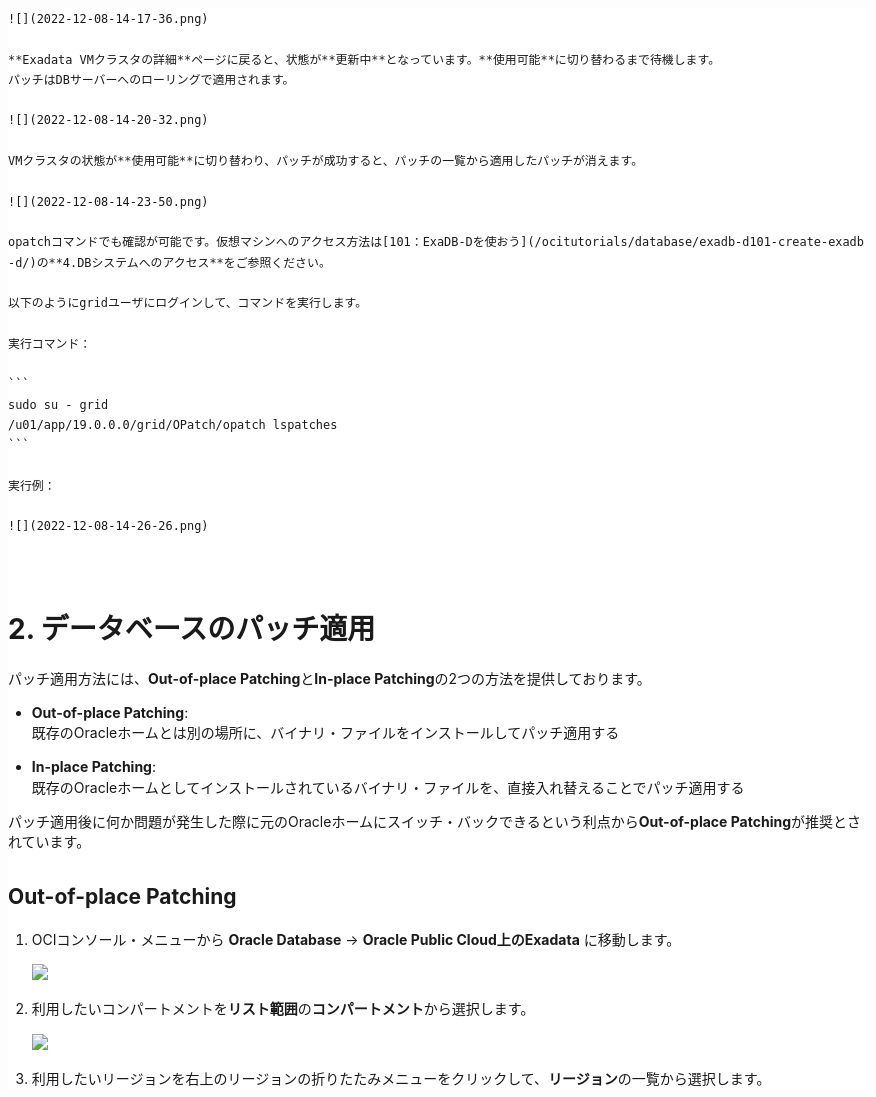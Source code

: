     ![](2022-12-08-14-17-36.png)

    **Exadata VMクラスタの詳細**ページに戻ると、状態が**更新中**となっています。**使用可能**に切り替わるまで待機します。
    パッチはDBサーバーへのローリングで適用されます。

    ![](2022-12-08-14-20-32.png)

    VMクラスタの状態が**使用可能**に切り替わり、パッチが成功すると、パッチの一覧から適用したパッチが消えます。

    ![](2022-12-08-14-23-50.png)

    opatchコマンドでも確認が可能です。仮想マシンへのアクセス方法は[101：ExaDB-Dを使おう](/ocitutorials/database/exadb-d101-create-exadb-d/)の**4.DBシステムへのアクセス**をご参照ください。

    以下のようにgridユーザにログインして、コマンドを実行します。

    実行コマンド：

    ```
    sudo su - grid
    /u01/app/19.0.0.0/grid/OPatch/opatch lspatches
    ```

    実行例：

    ![](2022-12-08-14-26-26.png)


<BR>

# 2. データベースのパッチ適用  

パッチ適用方法には、**Out-of-place Patching**と**In-place Patching**の2つの方法を提供しております。

- **Out-of-place Patching**:<br>
    既存のOracleホームとは別の場所に、バイナリ・ファイルをインストールしてパッチ適用する

- **In-place Patching**:<br>
    既存のOracleホームとしてインストールされているバイナリ・ファイルを、直接入れ替えることでパッチ適用する

パッチ適用後に何か問題が発生した際に元のOracleホームにスイッチ・バックできるという利点から**Out-of-place Patching**が推奨とされています。

<a id="anchor2-1"></a>

## Out-of-place Patching

1. OCIコンソール・メニューから **Oracle Database** → **Oracle Public Cloud上のExadata** に移動します。

    ![](2022-11-04-17-13-56.png)

1. 利用したいコンパートメントを**リスト範囲**の**コンパートメント**から選択します。

    ![](2022-11-15-16-30-05.png)

1. 利用したいリージョンを右上のリージョンの折りたたみメニューをクリックして、**リージョン**の一覧から選択します。
